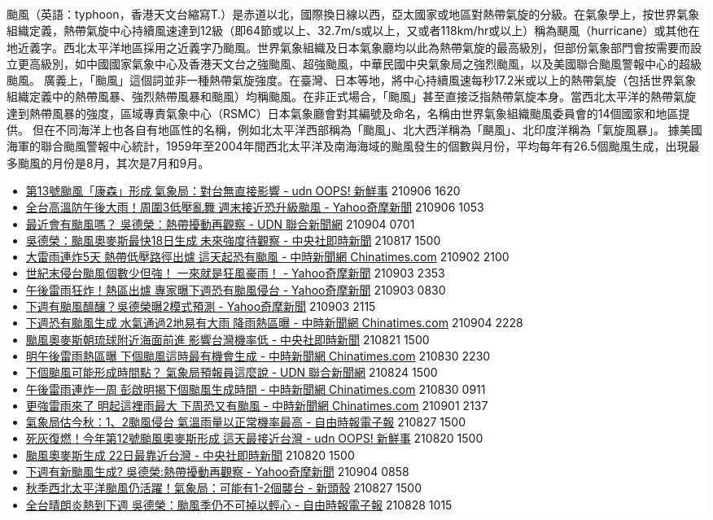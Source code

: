 颱風（英語：typhoon，香港天文台縮寫T.）是赤道以北，國際換日線以西，亞太國家或地區對熱帶氣旋的分級。在氣象學上，按世界氣象組織定義，熱帶氣旋中心持續風速達到12級（即64節或以上、32.7m/s或以上，又或者118km/hr或以上）稱為颶風（hurricane）或其他在地近義字。西北太平洋地區採用之近義字乃颱風。世界氣象組織及日本氣象廳均以此為熱帶氣旋的最高級別，但部份氣象部門會按需要而設立更高級別，如中國國家氣象中心及香港天文台之強颱風、超強颱風，中華民國中央氣象局之強烈颱風，以及美國聯合颱風警報中心的超級颱風。
廣義上，「颱風」這個詞並非一種熱帶氣旋強度。在臺灣、日本等地，將中心持續風速每秒17.2米或以上的熱帶氣旋（包括世界氣象組織定義中的熱帶風暴、強烈熱帶風暴和颱風）均稱颱風。在非正式場合，「颱風」甚至直接泛指熱帶氣旋本身。當西北太平洋的熱帶氣旋達到熱帶風暴的強度，區域專責氣象中心（RSMC）日本氣象廳會對其編號及命名，名稱由世界氣象組織颱風委員會的14個國家和地區提供。
但在不同海洋上也各自有地區性的名稱，例如北太平洋西部稱為「颱風」、北大西洋稱為「颶風」、北印度洋稱為「氣旋風暴」。
據美國海軍的聯合颱風警報中心統計，1959年至2004年間西北太平洋及南海海域的颱風發生的個數與月份，平均每年有26.5個颱風生成，出現最多颱風的月份是8月，其次是7月和9月。


- [第13號颱風「康森」形成 氣象局：對台無直接影響 - udn OOPS! 新鮮事](https://udn.com/news/story/7266/5725925 "第13號颱風「康森」形成 氣象局：對台無直接影響 - udn OOPS! 新鮮事") 210906 1620
- [全台高溫防午後大雨！周圍3低壓亂舞 週末接近恐升級颱風 - Yahoo奇摩新聞](https://tw.news.yahoo.com/%E5%85%A8%E5%8F%B0%E9%AB%98%E6%BA%AB%E9%98%B2%E5%8D%88%E5%BE%8C%E5%A4%A7%E9%9B%A8-%E5%91%A8%E5%9C%8D3%E4%BD%8E%E5%A3%93%E4%BA%82%E8%88%9E-%E9%80%B1%E6%9C%AB%E6%8E%A5%E8%BF%91%E6%81%90%E5%8D%87%E7%B4%9A%E9%A2%B1%E9%A2%A8-025301918.html "全台高溫防午後大雨！周圍3低壓亂舞 週末接近恐升級颱風 - Yahoo奇摩新聞") 210906 1053
- [最近會有颱風嗎？ 吳德榮：熱帶擾動再觀察 - UDN 聯合新聞網](https://udn.com/news/story/7266/5721419 "最近會有颱風嗎？ 吳德榮：熱帶擾動再觀察 - UDN 聯合新聞網") 210904 0701
- [吳德榮：颱風奧麥斯最快18日生成 未來強度待觀察 - 中央社即時新聞](https://www.cna.com.tw/news/firstnews/202108170023.aspx "吳德榮：颱風奧麥斯最快18日生成 未來強度待觀察 - 中央社即時新聞") 210817 1500
- [大雷雨連炸5天 熱帶低壓路徑出爐 這天起恐有颱風 - 中時新聞網 Chinatimes.com](https://www.chinatimes.com/realtimenews/20210902005939-260405 "大雷雨連炸5天 熱帶低壓路徑出爐 這天起恐有颱風 - 中時新聞網 Chinatimes.com") 210902 2100
- [世紀末侵台颱風個數少但強！ 一來就是狂風豪雨！ - Yahoo奇摩新聞](https://tw.news.yahoo.com/%E4%B8%96%E7%B4%80%E6%9C%AB%E4%BE%B5%E5%8F%B0%E9%A2%B1%E9%A2%A8%E5%80%8B%E6%95%B8%E5%B0%91%E4%BD%86%E5%BC%B7-%E4%BE%86%E5%B0%B1%E6%98%AF%E7%8B%82%E9%A2%A8%E8%B1%AA%E9%9B%A8-143400973.html "世紀末侵台颱風個數少但強！ 一來就是狂風豪雨！ - Yahoo奇摩新聞") 210903 2353
- [午後雷雨狂炸！熱區出爐 專家曝下週恐有颱風侵台 - Yahoo奇摩新聞](https://tw.news.yahoo.com/%E5%8D%88%E5%BE%8C%E9%9B%B7%E9%9B%A8%E7%8B%82%E7%82%B8-%E7%86%B1%E5%8D%80%E5%87%BA%E7%88%90-%E5%B0%88%E5%AE%B6%E6%9B%9D%E4%B8%8B%E9%80%B1%E6%81%90%E6%9C%89%E9%A2%B1%E9%A2%A8%E4%BE%B5%E5%8F%B0-003053576.html "午後雷雨狂炸！熱區出爐 專家曝下週恐有颱風侵台 - Yahoo奇摩新聞") 210903 0830
- [下週有颱風醞釀？吳德榮曝2模式預測 - Yahoo奇摩新聞](https://tw.news.yahoo.com/%E4%B8%8B%E9%80%B1%E6%9C%89%E9%A2%B1%E9%A2%A8%E9%86%9E%E9%87%80-%E5%90%B3%E5%BE%B7%E6%A6%AE%E6%9B%9D2%E6%A8%A1%E5%BC%8F%E9%A0%90%E6%B8%AC-131521492.html "下週有颱風醞釀？吳德榮曝2模式預測 - Yahoo奇摩新聞") 210903 2115
- [下週恐有颱風生成 水氣通過2地易有大雨 降雨熱區曝 - 中時新聞網 Chinatimes.com](https://www.chinatimes.com/realtimenews/20210904003899-260405 "下週恐有颱風生成 水氣通過2地易有大雨 降雨熱區曝 - 中時新聞網 Chinatimes.com") 210904 2228
- [颱風奧麥斯朝琉球附近海面前進 影響台灣機率低 - 中央社即時新聞](https://www.cna.com.tw/news/firstnews/202108210014.aspx "颱風奧麥斯朝琉球附近海面前進 影響台灣機率低 - 中央社即時新聞") 210821 1500
- [明午後雷雨熱區曝 下個颱風這時最有機會生成 - 中時新聞網 Chinatimes.com](https://www.chinatimes.com/realtimenews/20210830005287-260405 "明午後雷雨熱區曝 下個颱風這時最有機會生成 - 中時新聞網 Chinatimes.com") 210830 2230
- [下個颱風可能形成時間點？ 氣象局預報員這麼說 - UDN 聯合新聞網](https://udn.com/news/story/7266/5695471 "下個颱風可能形成時間點？ 氣象局預報員這麼說 - UDN 聯合新聞網") 210824 1500
- [午後雷雨連炸一周 彭啟明揭下個颱風生成時間 - 中時新聞網 Chinatimes.com](https://www.chinatimes.com/realtimenews/20210830001011-260405 "午後雷雨連炸一周 彭啟明揭下個颱風生成時間 - 中時新聞網 Chinatimes.com") 210830 0911
- [更強雷雨來了 明起這裡雨最大 下周恐又有颱風 - 中時新聞網 Chinatimes.com](https://www.chinatimes.com/realtimenews/20210901005998-260405 "更強雷雨來了 明起這裡雨最大 下周恐又有颱風 - 中時新聞網 Chinatimes.com") 210901 2137
- [氣象局估今秋：1、2颱風侵台 氣溫雨量以正常機率最高 - 自由時報電子報](https://news.ltn.com.tw/news/life/breakingnews/3652084 "氣象局估今秋：1、2颱風侵台 氣溫雨量以正常機率最高 - 自由時報電子報") 210827 1500
- [死灰復燃！今年第12號颱風奧麥斯形成 這天最接近台灣 - udn OOPS! 新鮮事](https://udn.com/news/story/7266/5688616 "死灰復燃！今年第12號颱風奧麥斯形成 這天最接近台灣 - udn OOPS! 新鮮事") 210820 1500
- [颱風奧麥斯生成 22日最靠近台灣 - 中央社即時新聞](https://www.cna.com.tw/news/firstnews/202108205009.aspx "颱風奧麥斯生成 22日最靠近台灣 - 中央社即時新聞") 210820 1500
- [下週有新颱風生成? 吳德榮:熱帶擾動再觀察 - Yahoo奇摩新聞](https://tw.news.yahoo.com/%E4%B8%8B%E9%80%B1%E6%9C%89%E6%96%B0%E9%A2%B1%E9%A2%A8%E7%94%9F%E6%88%90-%E5%90%B3%E5%BE%B7%E6%A6%AE-%E7%86%B1%E5%B8%B6%E6%93%BE%E5%8B%95%E5%86%8D%E8%A7%80%E5%AF%9F-005825533.html "下週有新颱風生成? 吳德榮:熱帶擾動再觀察 - Yahoo奇摩新聞") 210904 0858
- [秋季西北太平洋颱風仍活躍！氣象局：可能有1-2個襲台 - 新頭殼](https://newtalk.tw/news/view/2021-08-27/627153 "秋季西北太平洋颱風仍活躍！氣象局：可能有1-2個襲台 - 新頭殼") 210827 1500
- [全台晴朗炎熱到下週 吳德榮：颱風季仍不可掉以輕心 - 自由時報電子報](https://news.ltn.com.tw/news/life/breakingnews/3653105 "全台晴朗炎熱到下週 吳德榮：颱風季仍不可掉以輕心 - 自由時報電子報") 210828 1015
